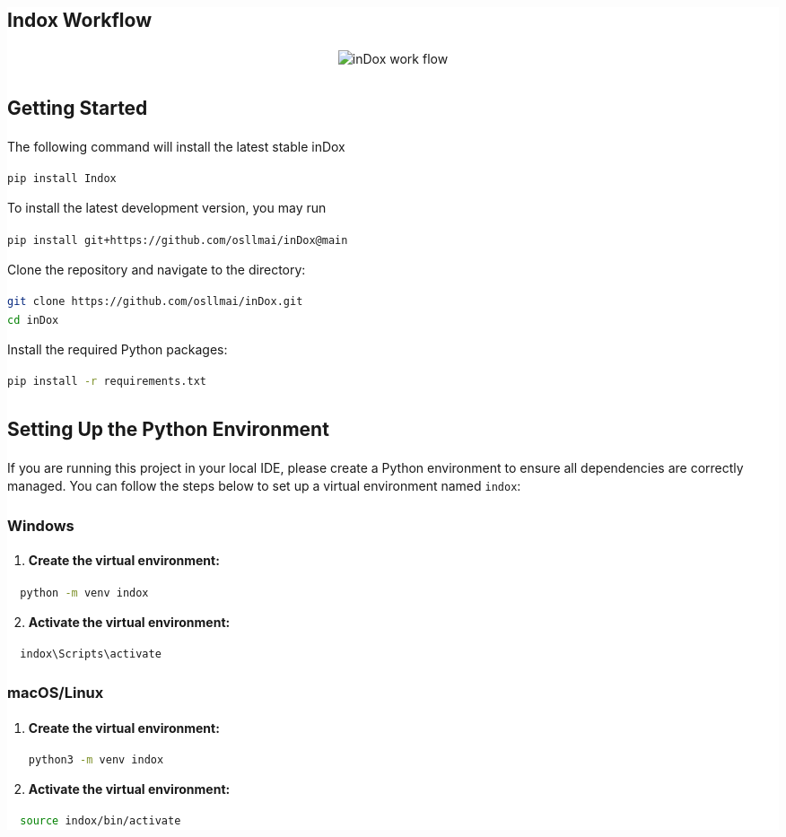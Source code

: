 
## Indox Workflow
<div style="text-align: center;">
    <img src="https://raw.githubusercontent.com/osllmai/inDox/master/docs/assets/inDox.png" alt="inDox work flow" width="80%">
</div>


## Getting Started

The following command will install the latest stable inDox

```
pip install Indox
```

To install the latest development version, you may run

```
pip install git+https://github.com/osllmai/inDox@main
```


Clone the repository and navigate to the directory:

```bash
git clone https://github.com/osllmai/inDox.git
cd inDox
```

Install the required Python packages:

```bash
pip install -r requirements.txt
```

## Setting Up the Python Environment

If you are running this project in your local IDE, please create a Python environment to ensure all dependencies are correctly managed. You can follow the steps below to set up a virtual environment named `indox`:

### Windows

1. **Create the virtual environment:**
```bash
  python -m venv indox
```

2. **Activate the virtual environment:**
```bash
  indox\Scripts\activate
```


### macOS/Linux

1. **Create the virtual environment:**
   ```bash
   python3 -m venv indox
   
2. **Activate the virtual environment:**
```bash
  source indox/bin/activate
```
